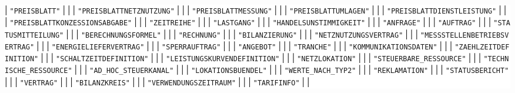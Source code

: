 | `"PREISBLATT"`                  |             |
| `"PREISBLATTNETZNUTZUNG"`       |             |
| `"PREISBLATTMESSUNG"`           |             |
| `"PREISBLATTUMLAGEN"`           |             |
| `"PREISBLATTDIENSTLEISTUNG"`    |             |
| `"PREISBLATTKONZESSIONSABGABE"` |             |
| `"ZEITREIHE"`                   |             |
| `"LASTGANG"`                    |             |
| `"HANDELSUNSTIMMIGKEIT"`        |             |
| `"ANFRAGE"`                     |             |
| `"AUFTRAG"`                     |             |
| `"STATUSMITTEILUNG"`            |             |
| `"BERECHNUNGSFORMEL"`           |             |
| `"RECHNUNG"`                    |             |
| `"BILANZIERUNG"`                |             |
| `"NETZNUTZUNGSVERTRAG"`         |             |
| `"MESSSTELLENBETRIEBSVERTRAG"`  |             |
| `"ENERGIELIEFERVERTRAG"`        |             |
| `"SPERRAUFTRAG"`                |             |
| `"ANGEBOT"`                     |             |
| `"TRANCHE"`                     |             |
| `"KOMMUNIKATIONSDATEN"`         |             |
| `"ZAEHLZEITDEFINITION"`         |             |
| `"SCHALTZEITDEFINITION"`        |             |
| `"LEISTUNGSKURVENDEFINITION"`   |             |
| `"NETZLOKATION"`                |             |
| `"STEUERBARE_RESSOURCE"`        |             |
| `"TECHNISCHE_RESSOURCE"`        |             |
| `"AD_HOC_STEUERKANAL"`          |             |
| `"LOKATIONSBUENDEL"`            |             |
| `"WERTE_NACH_TYP2"`             |             |
| `"REKLAMATION"`                 |             |
| `"STATUSBERICHT"`               |             |
| `"VERTRAG"`                     |             |
| `"BILANZKREIS"`                 |             |
| `"VERWENDUNGSZEITRAUM"`         |             |
| `"TARIFINFO"`                   |             |
